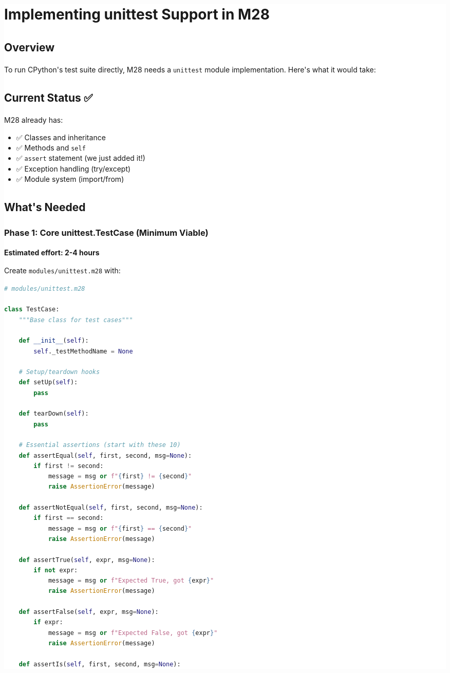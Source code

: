 # Implementing unittest Support in M28

## Overview

To run CPython's test suite directly, M28 needs a `unittest` module implementation. Here's what it would take:

## Current Status ✅

M28 already has:
- ✅ Classes and inheritance
- ✅ Methods and `self`
- ✅ `assert` statement (we just added it!)
- ✅ Exception handling (try/except)
- ✅ Module system (import/from)

## What's Needed

### Phase 1: Core unittest.TestCase (Minimum Viable)

**Estimated effort: 2-4 hours**

Create `modules/unittest.m28` with:

```python
# modules/unittest.m28

class TestCase:
    """Base class for test cases"""

    def __init__(self):
        self._testMethodName = None

    # Setup/teardown hooks
    def setUp(self):
        pass

    def tearDown(self):
        pass

    # Essential assertions (start with these 10)
    def assertEqual(self, first, second, msg=None):
        if first != second:
            message = msg or f"{first} != {second}"
            raise AssertionError(message)

    def assertNotEqual(self, first, second, msg=None):
        if first == second:
            message = msg or f"{first} == {second}"
            raise AssertionError(message)

    def assertTrue(self, expr, msg=None):
        if not expr:
            message = msg or f"Expected True, got {expr}"
            raise AssertionError(message)

    def assertFalse(self, expr, msg=None):
        if expr:
            message = msg or f"Expected False, got {expr}"
            raise AssertionError(message)

    def assertIs(self, first, second, msg=None):
```